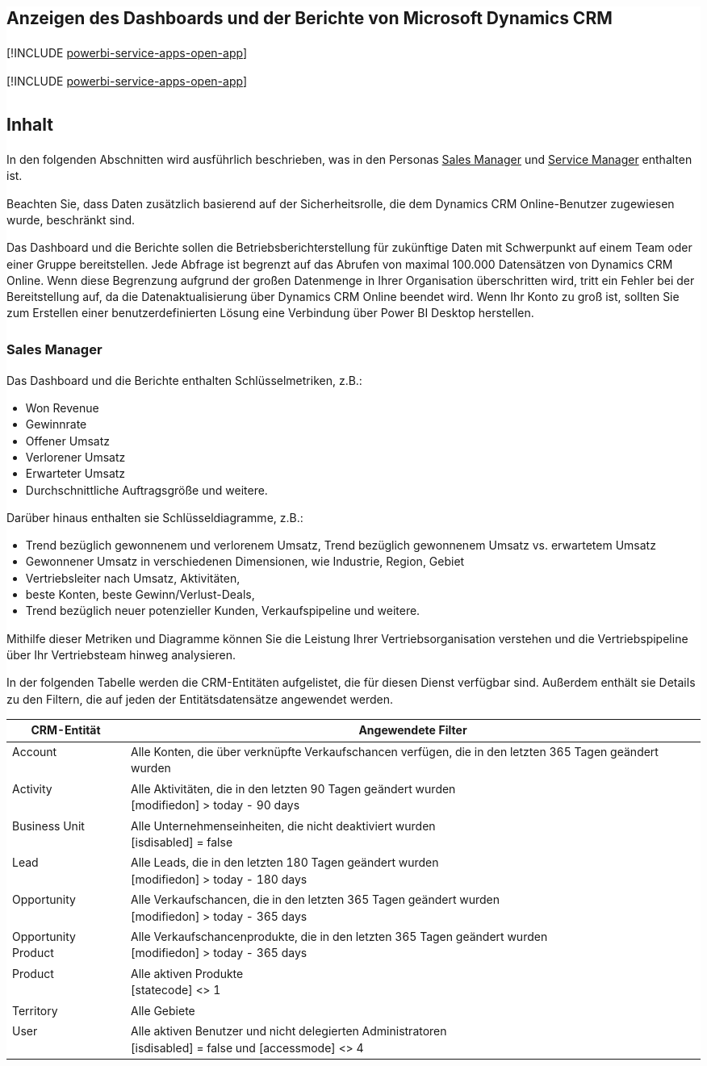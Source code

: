 ## <a name="view-the-microsoft-dynamics-crm-dashboard-and-reports"></a>Anzeigen des Dashboards und der Berichte von Microsoft Dynamics CRM
[!INCLUDE [powerbi-service-apps-open-app](./includes/powerbi-service-apps-open-app.md)]

[!INCLUDE [powerbi-service-apps-open-app](./includes/powerbi-service-apps-what-now.md)]

## <a name="whats-included"></a>Inhalt
In den folgenden Abschnitten wird ausführlich beschrieben, was in den Personas [Sales Manager](#Sales) und [Service Manager](#Service) enthalten ist.

Beachten Sie, dass Daten zusätzlich basierend auf der Sicherheitsrolle, die dem Dynamics CRM Online-Benutzer zugewiesen wurde, beschränkt sind.

Das Dashboard und die Berichte sollen die Betriebsberichterstellung für zukünftige Daten mit Schwerpunkt auf einem Team oder einer Gruppe bereitstellen. Jede Abfrage ist begrenzt auf das Abrufen von maximal 100.000 Datensätzen von Dynamics CRM Online. Wenn diese Begrenzung aufgrund der großen Datenmenge in Ihrer Organisation überschritten wird, tritt ein Fehler bei der Bereitstellung auf, da die Datenaktualisierung über Dynamics CRM Online beendet wird. Wenn Ihr Konto zu groß ist, sollten Sie zum Erstellen einer benutzerdefinierten Lösung eine Verbindung über Power BI Desktop herstellen.

<a name="Sales"></a>

### <a name="sales-manager"></a>Sales Manager
Das Dashboard und die Berichte enthalten Schlüsselmetriken, z.B.:  

* Won Revenue   
* Gewinnrate   
* Offener Umsatz   
* Verlorener Umsatz   
* Erwarteter Umsatz  
* Durchschnittliche Auftragsgröße und weitere.  

Darüber hinaus enthalten sie Schlüsseldiagramme, z.B.:  

* Trend bezüglich gewonnenem und verlorenem Umsatz, Trend bezüglich gewonnenem Umsatz vs. erwartetem Umsatz  
* Gewonnener Umsatz in verschiedenen Dimensionen, wie Industrie, Region, Gebiet   
* Vertriebsleiter nach Umsatz, Aktivitäten,   
* beste Konten, beste Gewinn/Verlust-Deals,    
* Trend bezüglich neuer potenzieller Kunden, Verkaufspipeline und weitere.   

Mithilfe dieser Metriken und Diagramme können Sie die Leistung Ihrer Vertriebsorganisation verstehen und die Vertriebspipeline über Ihr Vertriebsteam hinweg analysieren.

In der folgenden Tabelle werden die CRM-Entitäten aufgelistet, die für diesen Dienst verfügbar sind. Außerdem enthält sie Details zu den Filtern, die auf jeden der Entitätsdatensätze angewendet werden.

| CRM-Entität | Angewendete Filter |
| --- | --- |
| Account |Alle Konten, die über verknüpfte Verkaufschancen verfügen, die in den letzten 365 Tagen geändert wurden |
| Activity |Alle Aktivitäten, die in den letzten 90 Tagen geändert wurden <br> [modifiedon] > today - 90 days |
| Business Unit |Alle Unternehmenseinheiten, die nicht deaktiviert wurden <br> [isdisabled] = false |
| Lead |Alle Leads, die in den letzten 180 Tagen geändert wurden <br> [modifiedon] > today - 180 days |
| Opportunity |Alle Verkaufschancen, die in den letzten 365 Tagen geändert wurden <br> [modifiedon] > today - 365 days |
| Opportunity Product |Alle Verkaufschancenprodukte, die in den letzten 365 Tagen geändert wurden <br> [modifiedon] > today - 365 days |
| Product |Alle aktiven Produkte <br> [statecode] <> 1 |
| Territory |Alle Gebiete |
| User |Alle aktiven Benutzer und nicht delegierten Administratoren <br>  [isdisabled] = false und [accessmode] <> 4 |